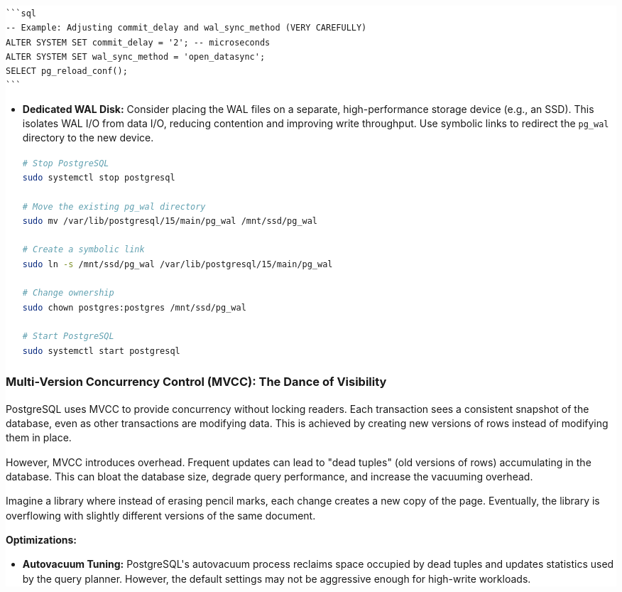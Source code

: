     ```sql
    -- Example: Adjusting commit_delay and wal_sync_method (VERY CAREFULLY)
    ALTER SYSTEM SET commit_delay = '2'; -- microseconds
    ALTER SYSTEM SET wal_sync_method = 'open_datasync';
    SELECT pg_reload_conf();
    ```

*   **Dedicated WAL Disk:** Consider placing the WAL files on a separate, high-performance storage device (e.g., an SSD). This isolates WAL I/O from data I/O, reducing contention and improving write throughput.  Use symbolic links to redirect the `pg_wal` directory to the new device.

    ```bash
    # Stop PostgreSQL
    sudo systemctl stop postgresql

    # Move the existing pg_wal directory
    sudo mv /var/lib/postgresql/15/main/pg_wal /mnt/ssd/pg_wal

    # Create a symbolic link
    sudo ln -s /mnt/ssd/pg_wal /var/lib/postgresql/15/main/pg_wal

    # Change ownership
    sudo chown postgres:postgres /mnt/ssd/pg_wal

    # Start PostgreSQL
    sudo systemctl start postgresql
    ```

### Multi-Version Concurrency Control (MVCC): The Dance of Visibility

PostgreSQL uses MVCC to provide concurrency without locking readers. Each transaction sees a consistent snapshot of the database, even as other transactions are modifying data. This is achieved by creating new versions of rows instead of modifying them in place.

However, MVCC introduces overhead. Frequent updates can lead to "dead tuples" (old versions of rows) accumulating in the database. This can bloat the database size, degrade query performance, and increase the vacuuming overhead.

Imagine a library where instead of erasing pencil marks, each change creates a new copy of the page. Eventually, the library is overflowing with slightly different versions of the same document.

**Optimizations:**

*   **Autovacuum Tuning:** PostgreSQL's autovacuum process reclaims space occupied by dead tuples and updates statistics used by the query planner.  However, the default settings may not be aggressive enough for high-write workloads.
